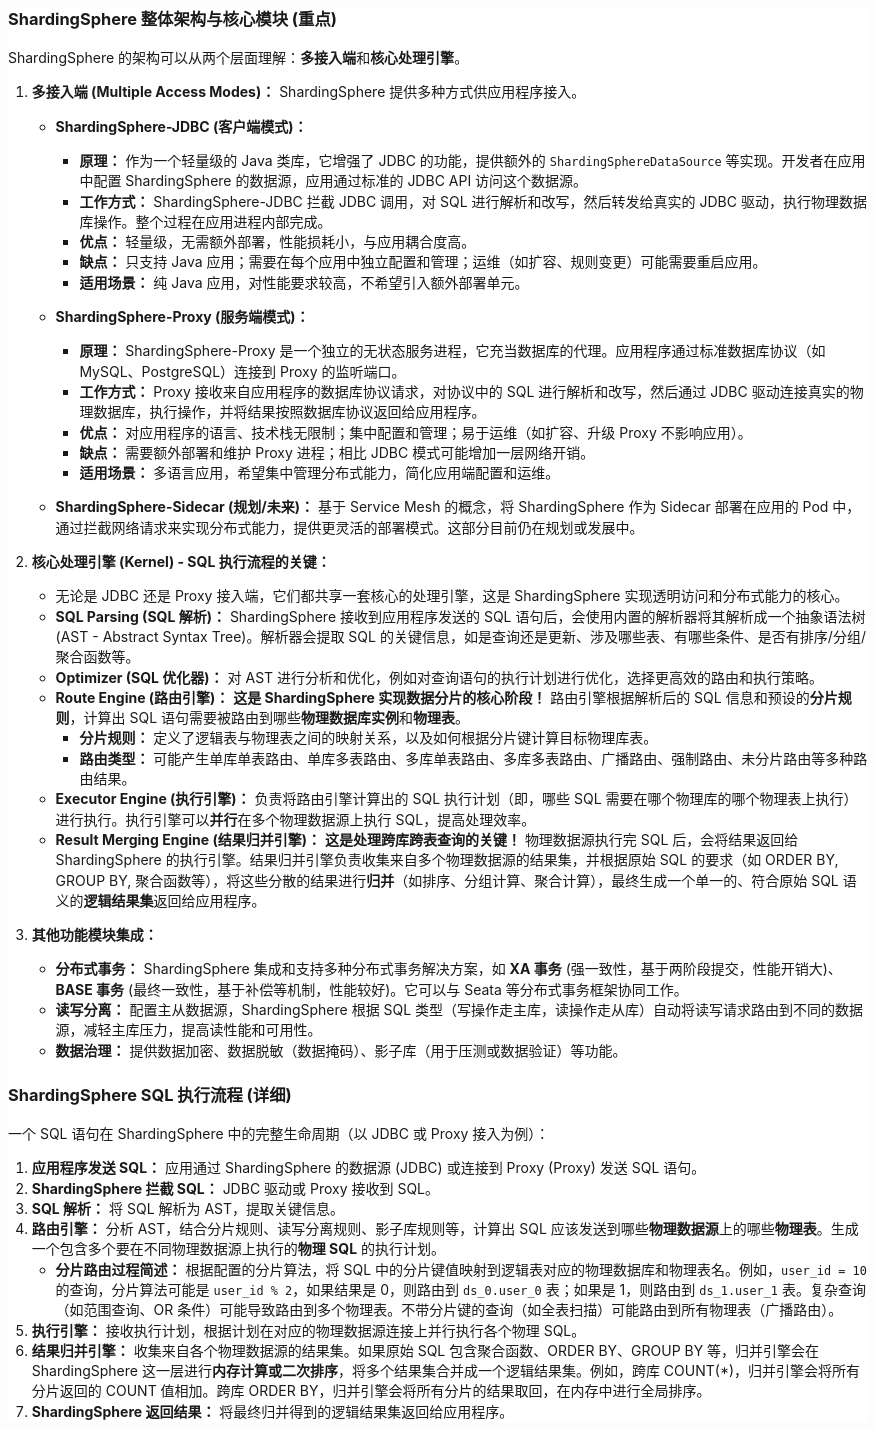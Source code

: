### ShardingSphere 整体架构与核心模块 (重点)

ShardingSphere 的架构可以从两个层面理解：**多接入端**和**核心处理引擎**。

1.  **多接入端 (Multiple Access Modes)：** ShardingSphere 提供多种方式供应用程序接入。

    * **ShardingSphere-JDBC (客户端模式)：**
        * **原理：** 作为一个轻量级的 Java 类库，它增强了 JDBC 的功能，提供额外的 `ShardingSphereDataSource` 等实现。开发者在应用中配置 ShardingSphere 的数据源，应用通过标准的 JDBC API 访问这个数据源。
        * **工作方式：** ShardingSphere-JDBC 拦截 JDBC 调用，对 SQL 进行解析和改写，然后转发给真实的 JDBC 驱动，执行物理数据库操作。整个过程在应用进程内部完成。
        * **优点：** 轻量级，无需额外部署，性能损耗小，与应用耦合度高。
        * **缺点：** 只支持 Java 应用；需要在每个应用中独立配置和管理；运维（如扩容、规则变更）可能需要重启应用。
        * **适用场景：** 纯 Java 应用，对性能要求较高，不希望引入额外部署单元。

    * **ShardingSphere-Proxy (服务端模式)：**
        * **原理：** ShardingSphere-Proxy 是一个独立的无状态服务进程，它充当数据库的代理。应用程序通过标准数据库协议（如 MySQL、PostgreSQL）连接到 Proxy 的监听端口。
        * **工作方式：** Proxy 接收来自应用程序的数据库协议请求，对协议中的 SQL 进行解析和改写，然后通过 JDBC 驱动连接真实的物理数据库，执行操作，并将结果按照数据库协议返回给应用程序。
        * **优点：** 对应用程序的语言、技术栈无限制；集中配置和管理；易于运维（如扩容、升级 Proxy 不影响应用）。
        * **缺点：** 需要额外部署和维护 Proxy 进程；相比 JDBC 模式可能增加一层网络开销。
        * **适用场景：** 多语言应用，希望集中管理分布式能力，简化应用端配置和运维。

    * **ShardingSphere-Sidecar (规划/未来)：** 基于 Service Mesh 的概念，将 ShardingSphere 作为 Sidecar 部署在应用的 Pod 中，通过拦截网络请求来实现分布式能力，提供更灵活的部署模式。这部分目前仍在规划或发展中。

2.  **核心处理引擎 (Kernel) - SQL 执行流程的关键：**
    * 无论是 JDBC 还是 Proxy 接入端，它们都共享一套核心的处理引擎，这是 ShardingSphere 实现透明访问和分布式能力的核心。
    * **SQL Parsing (SQL 解析)：** ShardingSphere 接收到应用程序发送的 SQL 语句后，会使用内置的解析器将其解析成一个抽象语法树 (AST - Abstract Syntax Tree)。解析器会提取 SQL 的关键信息，如是查询还是更新、涉及哪些表、有哪些条件、是否有排序/分组/聚合函数等。
    * **Optimizer (SQL 优化器)：** 对 AST 进行分析和优化，例如对查询语句的执行计划进行优化，选择更高效的路由和执行策略。
    * **Route Engine (路由引擎)：** **这是 ShardingSphere 实现数据分片的核心阶段！** 路由引擎根据解析后的 SQL 信息和预设的**分片规则**，计算出 SQL 语句需要被路由到哪些**物理数据库实例**和**物理表**。
        * **分片规则：** 定义了逻辑表与物理表之间的映射关系，以及如何根据分片键计算目标物理库表。
        * **路由类型：** 可能产生单库单表路由、单库多表路由、多库单表路由、多库多表路由、广播路由、强制路由、未分片路由等多种路由结果。
    * **Executor Engine (执行引擎)：** 负责将路由引擎计算出的 SQL 执行计划（即，哪些 SQL 需要在哪个物理库的哪个物理表上执行）进行执行。执行引擎可以**并行**在多个物理数据源上执行 SQL，提高处理效率。
    * **Result Merging Engine (结果归并引擎)：** **这是处理跨库跨表查询的关键！** 物理数据源执行完 SQL 后，会将结果返回给 ShardingSphere 的执行引擎。结果归并引擎负责收集来自多个物理数据源的结果集，并根据原始 SQL 的要求（如 ORDER BY, GROUP BY, 聚合函数等），将这些分散的结果进行**归并**（如排序、分组计算、聚合计算），最终生成一个单一的、符合原始 SQL 语义的**逻辑结果集**返回给应用程序。

3.  **其他功能模块集成：**
    * **分布式事务：** ShardingSphere 集成和支持多种分布式事务解决方案，如 **XA 事务** (强一致性，基于两阶段提交，性能开销大)、**BASE 事务** (最终一致性，基于补偿等机制，性能较好)。它可以与 Seata 等分布式事务框架协同工作。
    * **读写分离：** 配置主从数据源，ShardingSphere 根据 SQL 类型（写操作走主库，读操作走从库）自动将读写请求路由到不同的数据源，减轻主库压力，提高读性能和可用性。
    * **数据治理：** 提供数据加密、数据脱敏（数据掩码）、影子库（用于压测或数据验证）等功能。

### ShardingSphere SQL 执行流程 (详细)

一个 SQL 语句在 ShardingSphere 中的完整生命周期（以 JDBC 或 Proxy 接入为例）：

1.  **应用程序发送 SQL：** 应用通过 ShardingSphere 的数据源 (JDBC) 或连接到 Proxy (Proxy) 发送 SQL 语句。
2.  **ShardingSphere 拦截 SQL：** JDBC 驱动或 Proxy 接收到 SQL。
3.  **SQL 解析：** 将 SQL 解析为 AST，提取关键信息。
4.  **路由引擎：** 分析 AST，结合分片规则、读写分离规则、影子库规则等，计算出 SQL 应该发送到哪些**物理数据源**上的哪些**物理表**。生成一个包含多个要在不同物理数据源上执行的**物理 SQL** 的执行计划。
    * **分片路由过程简述：** 根据配置的分片算法，将 SQL 中的分片键值映射到逻辑表对应的物理数据库和物理表名。例如，`user_id = 10` 的查询，分片算法可能是 `user_id % 2`，如果结果是 0，则路由到 `ds_0.user_0` 表；如果是 1，则路由到 `ds_1.user_1` 表。复杂查询（如范围查询、OR 条件）可能导致路由到多个物理表。不带分片键的查询（如全表扫描）可能路由到所有物理表（广播路由）。
5.  **执行引擎：** 接收执行计划，根据计划在对应的物理数据源连接上并行执行各个物理 SQL。
6.  **结果归并引擎：** 收集来自各个物理数据源的结果集。如果原始 SQL 包含聚合函数、ORDER BY、GROUP BY 等，归并引擎会在 ShardingSphere 这一层进行**内存计算或二次排序**，将多个结果集合并成一个逻辑结果集。例如，跨库 COUNT(*)，归并引擎会将所有分片返回的 COUNT 值相加。跨库 ORDER BY，归并引擎会将所有分片的结果取回，在内存中进行全局排序。
7.  **ShardingSphere 返回结果：** 将最终归并得到的逻辑结果集返回给应用程序。
